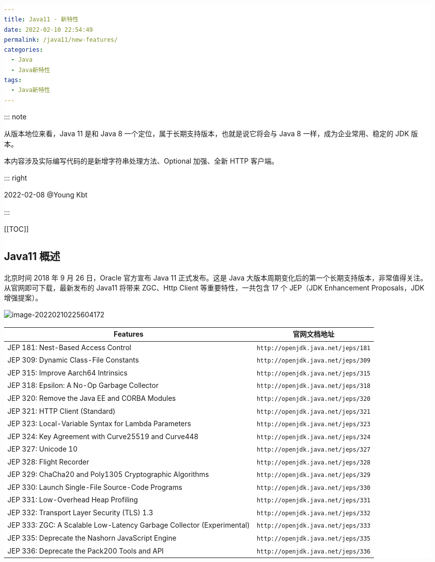 ```yaml
---
title: Java11 - 新特性
date: 2022-02-10 22:54:49
permalink: /java11/new-features/
categories:
  - Java
  - Java新特性
tags:
  - Java新特性
---
```


::: note

从版本地位来看，Java 11 是和 Java 8 一个定位，属于长期支持版本，也就是说它将会与 Java 8 一样，成为企业常用、稳定的 JDK 版本。

本内容涉及实际编写代码的是新增字符串处理方法、Optional 加强、全新 HTTP 客户端。

::: right

2022-02-08 @Young Kbt

:::

[[TOC]]

## Java11 概述

北京时间 2018 年 9 月 26 日，Oracle 官方宣布 Java 11 正式发布。这是 Java 大版本周期变化后的第一个长期支持版本，非常值得关注。从官网即可下载，最新发布的 Java11 将带来 ZGC、Http Client 等重要特性，一共包含 17 个 JEP（JDK Enhancement Proposals，JDK 增强提案）。

![image-20220210225604172](https://cdn.jsdelivr.net/gh/Kele-Bingtang/static/img/Java/20220210225605.png)

| Features                                                              | 官网文档地址                       |
| --------------------------------------------------------------------- | ---------------------------------- |
| JEP 181: Nest-Based Access Control                                    | `http://openjdk.java.net/jeps/181` |
| JEP 309: Dynamic Class-File Constants                                 | `http://openjdk.java.net/jeps/309` |
| JEP 315: Improve Aarch64 Intrinsics                                   | `http://openjdk.java.net/jeps/315` |
| JEP 318: Epsilon: A No-Op Garbage Collector                           | `http://openjdk.java.net/jeps/318` |
| JEP 320: Remove the Java EE and CORBA Modules                         | `http://openjdk.java.net/jeps/320` |
| JEP 321: HTTP Client (Standard)                                       | `http://openjdk.java.net/jeps/321` |
| JEP 323: Local-Variable Syntax for Lambda Parameters                  | `http://openjdk.java.net/jeps/323` |
| JEP 324: Key Agreement with Curve25519 and Curve448                   | `http://openjdk.java.net/jeps/324` |
| JEP 327: Unicode 10                                                   | `http://openjdk.java.net/jeps/327` |
| JEP 328: Flight Recorder                                              | `http://openjdk.java.net/jeps/328` |
| JEP 329: ChaCha20 and Poly1305 Cryptographic Algorithms               | `http://openjdk.java.net/jeps/329` |
| JEP 330: Launch Single-File Source-Code Programs                      | `http://openjdk.java.net/jeps/330` |
| JEP 331: Low-Overhead Heap Profiling                                  | `http://openjdk.java.net/jeps/331` |
| JEP 332: Transport Layer Security (TLS) 1.3                           | `http://openjdk.java.net/jeps/332` |
| JEP 333: ZGC: A Scalable Low-Latency Garbage Collector (Experimental) | `http://openjdk.java.net/jeps/333` |
| JEP 335: Deprecate the Nashorn JavaScript Engine                      | `http://openjdk.java.net/jeps/335` |
| JEP 336: Deprecate the Pack200 Tools and API                          | `http://openjdk.java.net/jeps/336` |

